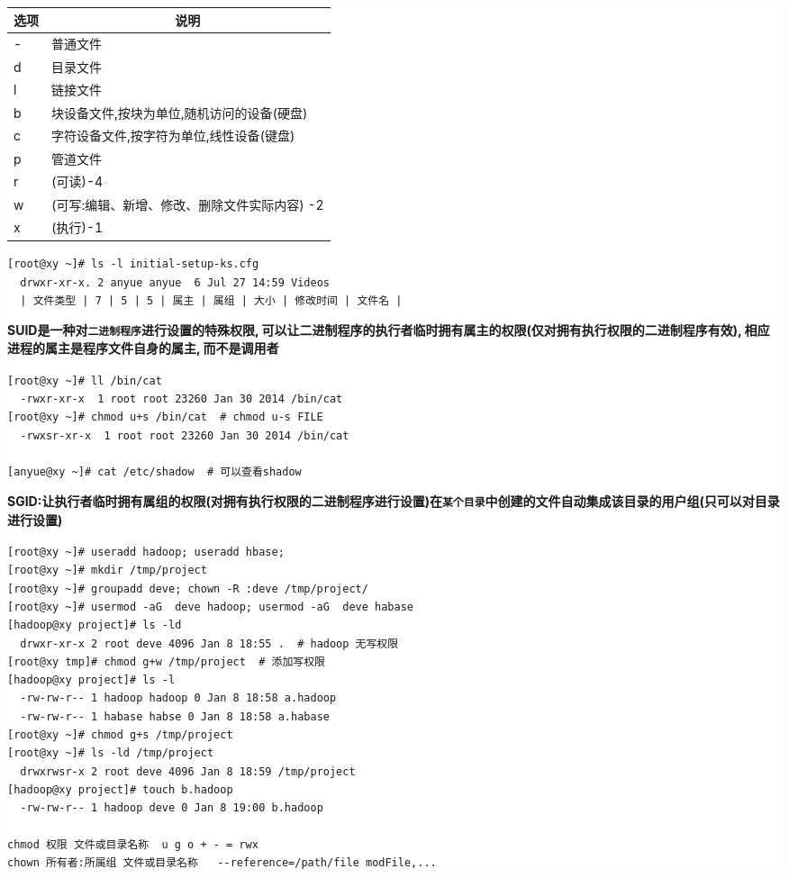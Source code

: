 | 选项 | 说明                                       |
|------|------------------------------------------|
| -    | 普通文件                                   |
| d    | 目录文件                                   |
| l    | 链接文件                                   |
| b    | 块设备文件,按块为单位,随机访问的设备(硬盘) |
| c    | 字符设备文件,按字符为单位,线性设备(键盘)   |
| p    | 管道文件                                   |
| r    | (可读)-4                                   |
| w    | (可写:编辑、新增、修改、删除文件实际内容) -2  |
| x    | (执行)-1                                   |
      
```
[root@xy ~]# ls -l initial-setup-ks.cfg
  drwxr-xr-x. 2 anyue anyue  6 Jul 27 14:59 Videos
  | 文件类型 | 7 | 5 | 5 | 属主 | 属组 | 大小 | 修改时间 | 文件名 |
```

**SUID是一种对`二进制程序`进行设置的特殊权限, 可以让二进制程序的执行者临时拥有属主的权限(仅对拥有执行权限的二进制程序有效), 相应进程的属主是程序文件自身的属主, 而不是调用者**  
```
[root@xy ~]# ll /bin/cat  
  -rwxr-xr-x  1 root root 23260 Jan 30 2014 /bin/cat  
[root@xy ~]# chmod u+s /bin/cat  # chmod u-s FILE
  -rwxsr-xr-x  1 root root 23260 Jan 30 2014 /bin/cat  

[anyue@xy ~]# cat /etc/shadow  # 可以查看shadow  
```

**SGID:让执行者临时拥有属组的权限(对拥有执行权限的二进制程序进行设置)在`某个目录`中创建的文件自动集成该目录的用户组(只可以对目录进行设置)**  
```
[root@xy ~]# useradd hadoop; useradd hbase;    
[root@xy ~]# mkdir /tmp/project 
[root@xy ~]# groupadd deve; chown -R :deve /tmp/project/  
[root@xy ~]# usermod -aG  deve hadoop; usermod -aG  deve habase  
[hadoop@xy project]# ls -ld       
  drwxr-xr-x 2 root deve 4096 Jan 8 18:55 .  # hadoop 无写权限
[root@xy tmp]# chmod g+w /tmp/project  # 添加写权限  
[hadoop@xy project]# ls -l  
  -rw-rw-r-- 1 hadoop hadoop 0 Jan 8 18:58 a.hadoop    
  -rw-rw-r-- 1 habase habse 0 Jan 8 18:58 a.habase    
[root@xy ~]# chmod g+s /tmp/project  
[root@xy ~]# ls -ld /tmp/project        
  drwxrwsr-x 2 root deve 4096 Jan 8 18:59 /tmp/project   
[hadoop@xy project]# touch b.hadoop  
  -rw-rw-r-- 1 hadoop deve 0 Jan 8 19:00 b.hadoop   

chmod 权限 文件或目录名称  u g o + - = rwx       
chown 所有者:所属组 文件或目录名称   --reference=/path/file modFile,...
```
